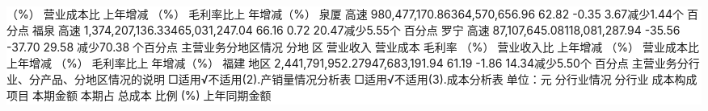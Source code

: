 （%）
营业成本比
上年增减
（%）
毛利率比上
年增减（%）
泉厦
高速
980,477,170.86364,570,656.96
62.82
-0.35
3.67减少1.44个
百分点
福泉
高速
1,374,207,136.33465,031,247.04
66.16
0.72
20.47减少5.55个
百分点
罗宁
高速
87,107,645.08118,081,287.94
-35.56
-37.70
29.58
减少70.38
个百分点
主营业务分地区情况
分地
区
营业收入
营业成本
毛利率
（%）
营业收入比
上年增减
（%）
营业成本比
上年增减
（%）
毛利率比上
年增减（%）
福建
地区
2,441,791,952.27947,683,191.94
61.19
-1.86
14.34减少5.50个
百分点
主营业务分行业、分产品、分地区情况的说明
□适用√不适用(2).产销量情况分析表
□适用√不适用(3).成本分析表
单位：元
分行业情况
分行业
成本构成
项目
本期金额
本期占
总成本
比例
(%)
上年同期金额